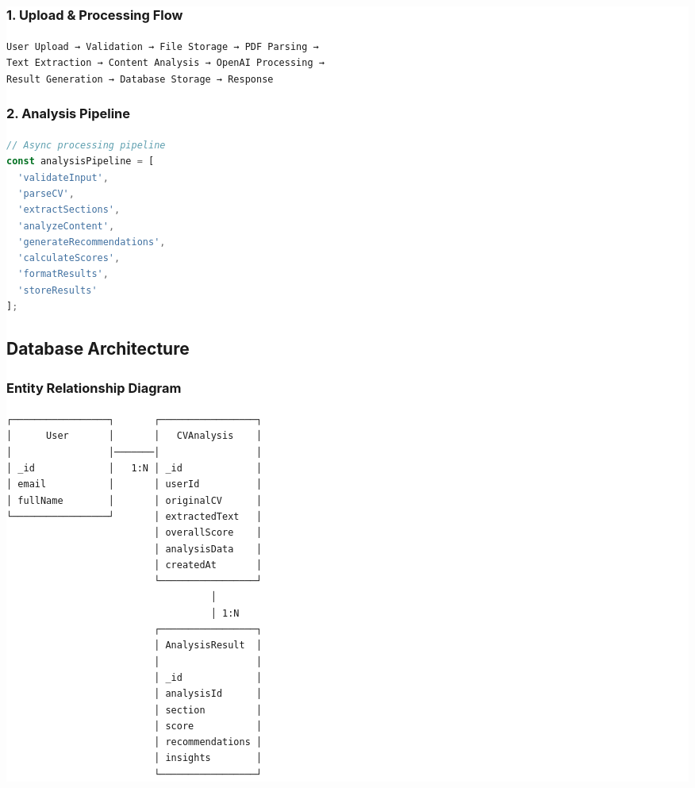 ### 1. Upload & Processing Flow
```
User Upload → Validation → File Storage → PDF Parsing → 
Text Extraction → Content Analysis → OpenAI Processing → 
Result Generation → Database Storage → Response
```

### 2. Analysis Pipeline
```javascript
// Async processing pipeline
const analysisPipeline = [
  'validateInput',
  'parseCV',
  'extractSections',
  'analyzeContent',
  'generateRecommendations',
  'calculateScores',
  'formatResults',
  'storeResults'
];
```

## Database Architecture

### Entity Relationship Diagram
```
┌─────────────────┐       ┌─────────────────┐
│      User       │       │   CVAnalysis    │
│                 │───────│                 │
│ _id             │   1:N │ _id             │
│ email           │       │ userId          │
│ fullName        │       │ originalCV      │
└─────────────────┘       │ extractedText   │
                          │ overallScore    │
                          │ analysisData    │
                          │ createdAt       │
                          └─────────────────┘
                                    │
                                    │ 1:N
                          ┌─────────────────┐
                          │ AnalysisResult  │
                          │                 │
                          │ _id             │
                          │ analysisId      │
                          │ section         │
                          │ score           │
                          │ recommendations │
                          │ insights        │
                          └─────────────────┘
```
